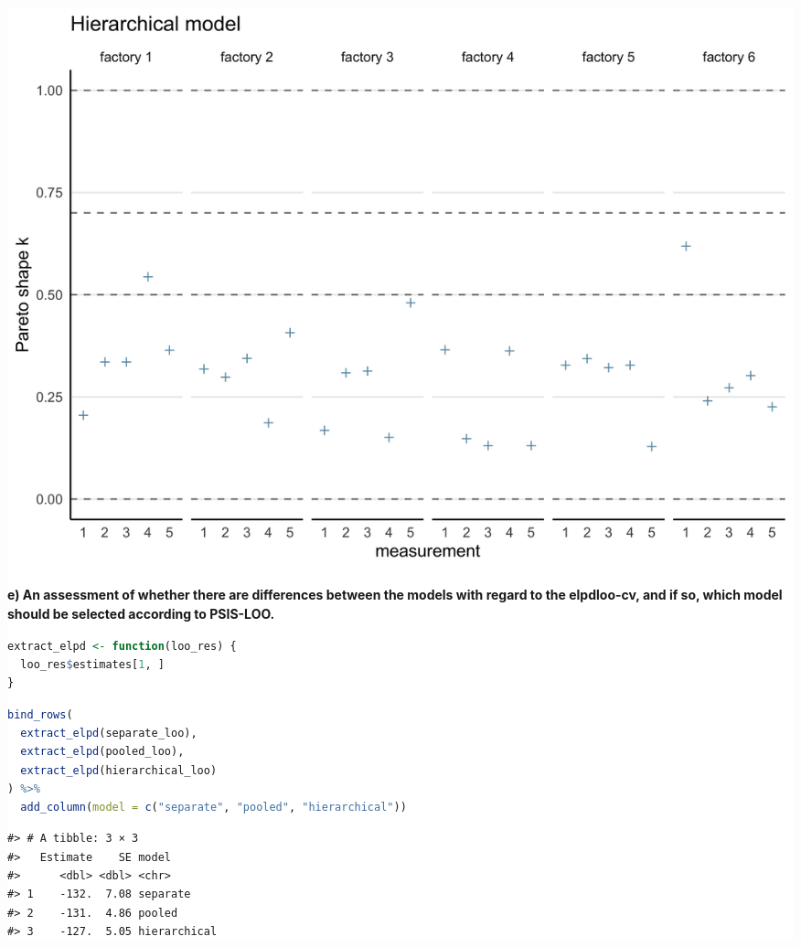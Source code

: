 <img src="assignment-08_files/figure-html/unnamed-chunk-12-1.png" width="2100" />

**e) An assessment of whether there are differences between the models with regard to the elpdloo-cv, and if so, which model should be selected according to PSIS-LOO.**


```r
extract_elpd <- function(loo_res) {
  loo_res$estimates[1, ]
}
```


```r
bind_rows(
  extract_elpd(separate_loo),
  extract_elpd(pooled_loo),
  extract_elpd(hierarchical_loo)
) %>%
  add_column(model = c("separate", "pooled", "hierarchical"))
```

```
#> # A tibble: 3 × 3
#>   Estimate    SE model       
#>      <dbl> <dbl> <chr>       
#> 1    -132.  7.08 separate    
#> 2    -131.  4.86 pooled      
#> 3    -127.  5.05 hierarchical
```
